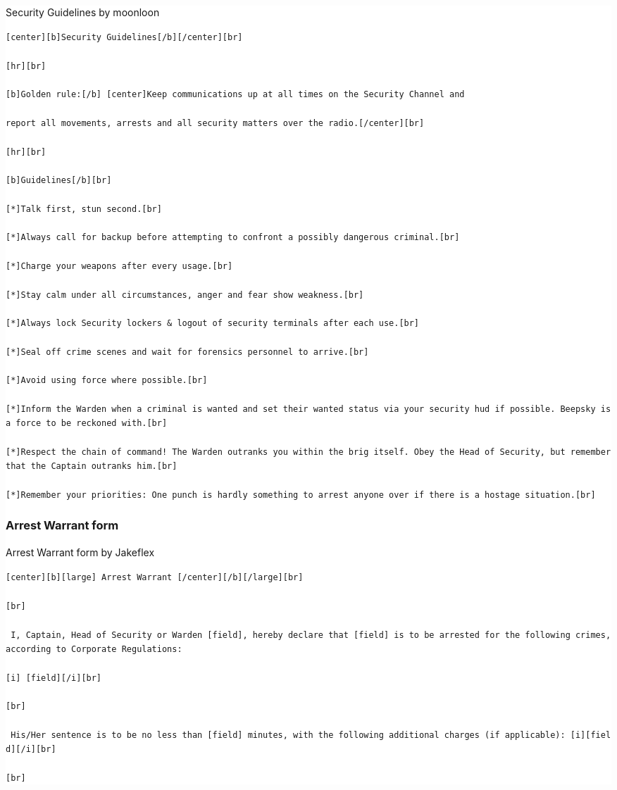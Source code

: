 

Security Guidelines by moonloon



    [center][b]Security Guidelines[/b][/center][br]

    [hr][br]

    [b]Golden rule:[/b] [center]Keep communications up at all times on the Security Channel and

    report all movements, arrests and all security matters over the radio.[/center][br]

    [hr][br]

    [b]Guidelines[/b][br]

    [*]Talk first, stun second.[br]

    [*]Always call for backup before attempting to confront a possibly dangerous criminal.[br]

    [*]Charge your weapons after every usage.[br]

    [*]Stay calm under all circumstances, anger and fear show weakness.[br]

    [*]Always lock Security lockers & logout of security terminals after each use.[br]

    [*]Seal off crime scenes and wait for forensics personnel to arrive.[br]

    [*]Avoid using force where possible.[br]

    [*]Inform the Warden when a criminal is wanted and set their wanted status via your security hud if possible. Beepsky is a force to be reckoned with.[br]

    [*]Respect the chain of command! The Warden outranks you within the brig itself. Obey the Head of Security, but remember that the Captain outranks him.[br]

    [*]Remember your priorities: One punch is hardly something to arrest anyone over if there is a hostage situation.[br]



### Arrest Warrant form



Arrest Warrant form by Jakeflex



    [center][b][large] Arrest Warrant [/center][/b][/large][br]

    [br]

     I, Captain, Head of Security or Warden [field], hereby declare that [field] is to be arrested for the following crimes, according to Corporate Regulations:

    [i] [field][/i][br]

    [br]

     His/Her sentence is to be no less than [field] minutes, with the following additional charges (if applicable): [i][field][/i][br]

    [br]
